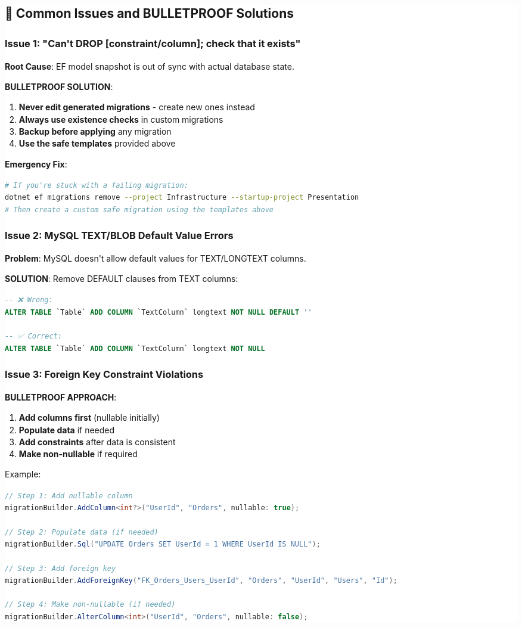 ## 🚨 Common Issues and BULLETPROOF Solutions

### Issue 1: "Can't DROP [constraint/column]; check that it exists"

**Root Cause**: EF model snapshot is out of sync with actual database state.

**BULLETPROOF SOLUTION**:
1. **Never edit generated migrations** - create new ones instead
2. **Always use existence checks** in custom migrations
3. **Backup before applying** any migration
4. **Use the safe templates** provided above

**Emergency Fix**:
```bash
# If you're stuck with a failing migration:
dotnet ef migrations remove --project Infrastructure --startup-project Presentation
# Then create a custom safe migration using the templates above
```

### Issue 2: MySQL TEXT/BLOB Default Value Errors

**Problem**: MySQL doesn't allow default values for TEXT/LONGTEXT columns.

**SOLUTION**: Remove DEFAULT clauses from TEXT columns:
```sql
-- ❌ Wrong:
ALTER TABLE `Table` ADD COLUMN `TextColumn` longtext NOT NULL DEFAULT ''

-- ✅ Correct:
ALTER TABLE `Table` ADD COLUMN `TextColumn` longtext NOT NULL
```

### Issue 3: Foreign Key Constraint Violations

**BULLETPROOF APPROACH**:
1. **Add columns first** (nullable initially)
2. **Populate data** if needed
3. **Add constraints** after data is consistent
4. **Make non-nullable** if required

Example:
```csharp
// Step 1: Add nullable column
migrationBuilder.AddColumn<int?>("UserId", "Orders", nullable: true);

// Step 2: Populate data (if needed)
migrationBuilder.Sql("UPDATE Orders SET UserId = 1 WHERE UserId IS NULL");

// Step 3: Add foreign key
migrationBuilder.AddForeignKey("FK_Orders_Users_UserId", "Orders", "UserId", "Users", "Id");

// Step 4: Make non-nullable (if needed)
migrationBuilder.AlterColumn<int>("UserId", "Orders", nullable: false);
```
